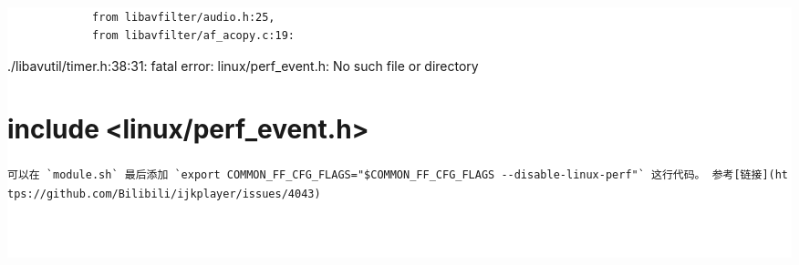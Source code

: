                 from libavfilter/audio.h:25,
                 from libavfilter/af_acopy.c:19:
./libavutil/timer.h:38:31: fatal error: linux/perf_event.h: No such file or directory
 # include <linux/perf_event.h>
```
可以在 `module.sh` 最后添加 `export COMMON_FF_CFG_FLAGS="$COMMON_FF_CFG_FLAGS --disable-linux-perf"` 这行代码。 参考[链接](https://github.com/Bilibili/ijkplayer/issues/4043)



